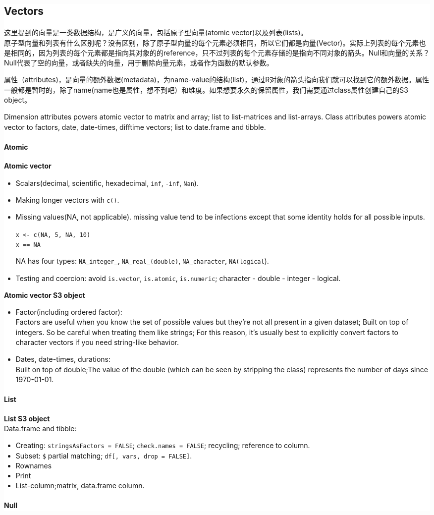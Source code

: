 ## Vectors

这里提到的向量是一类数据结构，是广义的向量，包括原子型向量(atomic vector)以及列表(lists)。  
原子型向量和列表有什么区别呢？没有区别，除了原子型向量的每个元素必须相同，所以它们都是向量(Vector)。实际上列表的每个元素也是相同的，因为列表的每个元素都是指向其对象的的reference，只不过列表的每个元素存储的是指向不同对象的箭头。Null和向量的关系？Null代表了空的向量，或者缺失的向量，用于删除向量元素，或者作为函数的默认参数。

属性（attributes)，是向量的额外数据(metadata)，为name-value的结构(list)，通过R对象的箭头指向我们就可以找到它的额外数据。属性一般都是暂时的，除了name(name也是属性，想不到吧）和维度。如果想要永久的保留属性，我们需要通过class属性创建自己的S3 object。

Dimension attributes powers atomic vector to matrix and array; list to list-matrices and list-arrays. Class attributes powers atomic vector to factors, date, date-times, difftime vectors; list to date.frame and tibble.

#### Atomic

**Atomic vector**

- Scalars(decimal, scientific, hexadecimal, `inf`, `-inf`, `Nan`).
- Making longer vectors with `c()`.
- Missing values(NA, not applicable). missing value tend to be infections except that some identity holds for all possible inputs.

   ```
   x <- c(NA, 5, NA, 10)
   x == NA
   ```

  NA has four types: `NA_integer_`, `NA_real_(double)`, `NA_character`, `NA(logical`).
- Testing and coercion: avoid `is.vector`, `is.atomic`, `is.numeric`; character - double - integer - logical.

**Atomic vector S3 object**  

- Factor(including ordered factor):  
Factors are useful when you know the set of possible values but they’re not all present in a given dataset;
Built on top of integers. So be careful when treating them like strings; For this reason, it’s usually best to explicitly convert factors to character vectors if you need string-like behavior.  

- Dates, date-times, durations:  
Built on top of double;The value of the double (which can be seen by stripping the class) represents the number of days since 1970-01-01.

#### List

**List S3 object**  
Data.frame and tibble:

- Creating: `stringsAsFactors = FALSE`; `check.names = FALSE`; recycling; reference to column.
- Subset: `$` partial matching; `df[, vars, drop = FALSE]`.
- Rownames
- Print
- List-column;matrix, data.frame column.

#### Null

